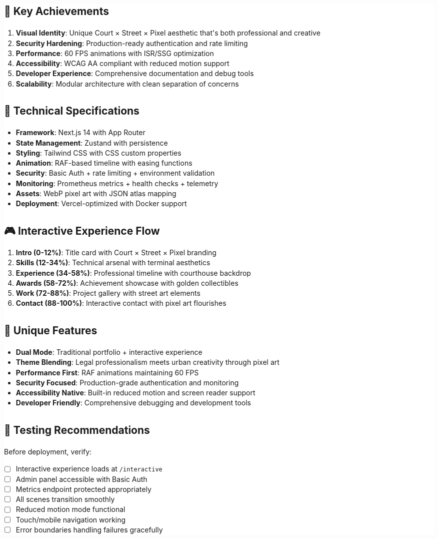 ## 🎯 Key Achievements

1. **Visual Identity**: Unique Court × Street × Pixel aesthetic that's both professional and creative
2. **Security Hardening**: Production-ready authentication and rate limiting
3. **Performance**: 60 FPS animations with ISR/SSG optimization
4. **Accessibility**: WCAG AA compliant with reduced motion support
5. **Developer Experience**: Comprehensive documentation and debug tools
6. **Scalability**: Modular architecture with clean separation of concerns

## 🔧 Technical Specifications

- **Framework**: Next.js 14 with App Router
- **State Management**: Zustand with persistence
- **Styling**: Tailwind CSS with CSS custom properties
- **Animation**: RAF-based timeline with easing functions
- **Security**: Basic Auth + rate limiting + environment validation
- **Monitoring**: Prometheus metrics + health checks + telemetry
- **Assets**: WebP pixel art with JSON atlas mapping
- **Deployment**: Vercel-optimized with Docker support

## 🎮 Interactive Experience Flow

1. **Intro (0-12%)**: Title card with Court × Street × Pixel branding
2. **Skills (12-34%)**: Technical arsenal with terminal aesthetics  
3. **Experience (34-58%)**: Professional timeline with courthouse backdrop
4. **Awards (58-72%)**: Achievement showcase with golden collectibles
5. **Work (72-88%)**: Project gallery with street art elements
6. **Contact (88-100%)**: Interactive contact with pixel art flourishes

## 🌟 Unique Features

- **Dual Mode**: Traditional portfolio + interactive experience
- **Theme Blending**: Legal professionalism meets urban creativity through pixel art
- **Performance First**: RAF animations maintaining 60 FPS
- **Security Focused**: Production-grade authentication and monitoring
- **Accessibility Native**: Built-in reduced motion and screen reader support
- **Developer Friendly**: Comprehensive debugging and development tools

## 🚦 Testing Recommendations

Before deployment, verify:
- [ ] Interactive experience loads at `/interactive`
- [ ] Admin panel accessible with Basic Auth
- [ ] Metrics endpoint protected appropriately
- [ ] All scenes transition smoothly
- [ ] Reduced motion mode functional
- [ ] Touch/mobile navigation working
- [ ] Error boundaries handling failures gracefully
